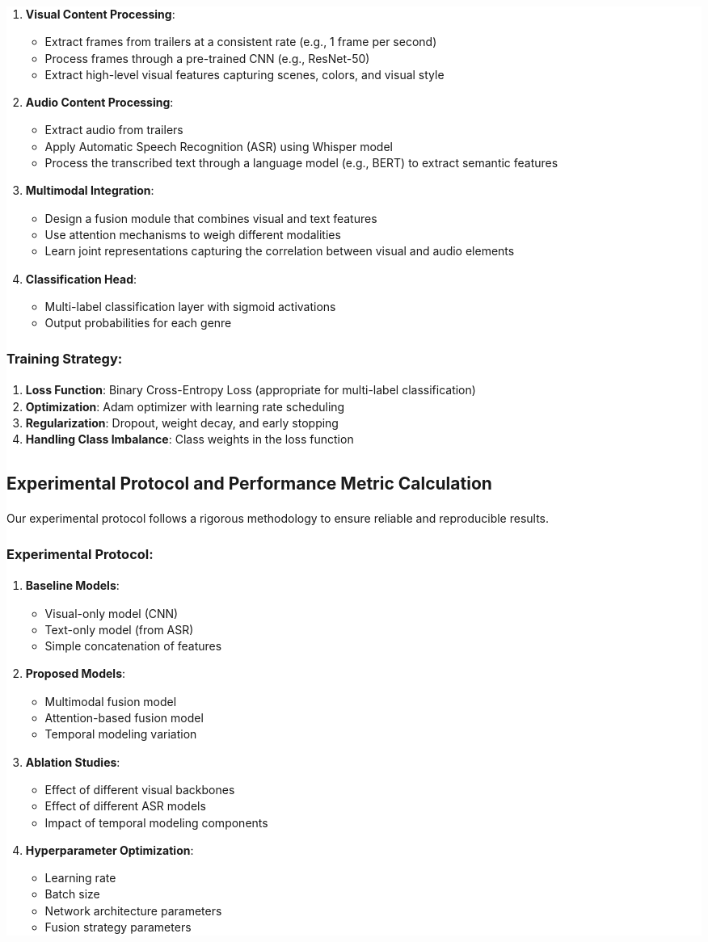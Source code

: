 1. **Visual Content Processing**:
   - Extract frames from trailers at a consistent rate (e.g., 1 frame per second)
   - Process frames through a pre-trained CNN (e.g., ResNet-50)
   - Extract high-level visual features capturing scenes, colors, and visual style

2. **Audio Content Processing**:
   - Extract audio from trailers
   - Apply Automatic Speech Recognition (ASR) using Whisper model
   - Process the transcribed text through a language model (e.g., BERT) to extract semantic features

3. **Multimodal Integration**:
   - Design a fusion module that combines visual and text features
   - Use attention mechanisms to weigh different modalities
   - Learn joint representations capturing the correlation between visual and audio elements

4. **Classification Head**:
   - Multi-label classification layer with sigmoid activations
   - Output probabilities for each genre

### Training Strategy:

1. **Loss Function**: Binary Cross-Entropy Loss (appropriate for multi-label classification)
2. **Optimization**: Adam optimizer with learning rate scheduling
3. **Regularization**: Dropout, weight decay, and early stopping
4. **Handling Class Imbalance**: Class weights in the loss function

## Experimental Protocol and Performance Metric Calculation

Our experimental protocol follows a rigorous methodology to ensure reliable and reproducible results.

### Experimental Protocol:

1. **Baseline Models**:
   - Visual-only model (CNN)
   - Text-only model (from ASR)
   - Simple concatenation of features

2. **Proposed Models**:
   - Multimodal fusion model
   - Attention-based fusion model
   - Temporal modeling variation

3. **Ablation Studies**:
   - Effect of different visual backbones
   - Effect of different ASR models
   - Impact of temporal modeling components

4. **Hyperparameter Optimization**:
   - Learning rate
   - Batch size
   - Network architecture parameters
   - Fusion strategy parameters
